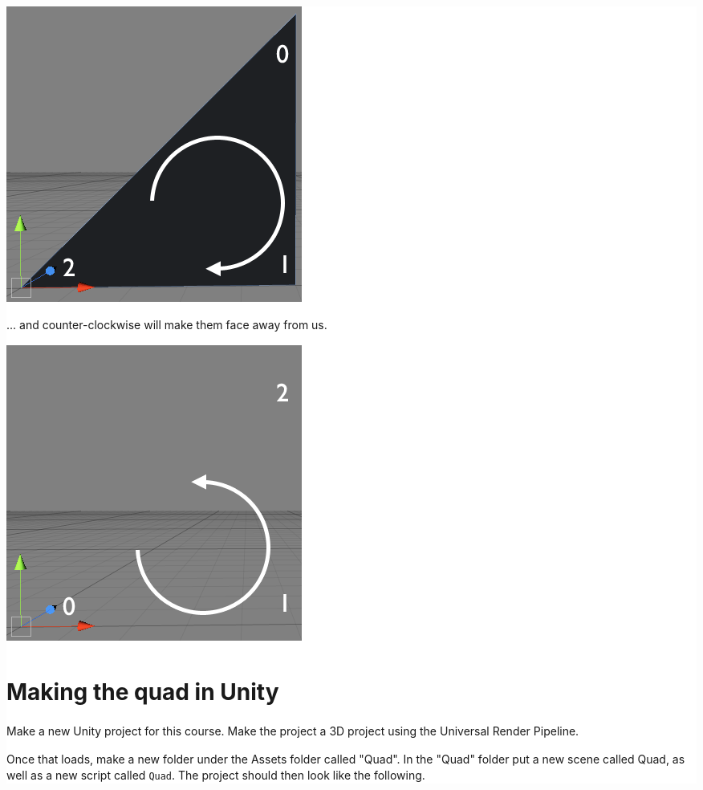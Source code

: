 ![clockwise triangle order](/Assets/clockwise_triangle.png)

... and counter-clockwise will make them face away from us.

![counter clockwise triangle](/Assets/counter_clockwise_triangle.png)


# Making the quad in Unity
Make a new Unity project for this course. Make the project a 3D project using the Universal Render Pipeline.

Once that loads, make a new folder under the Assets folder called "Quad". In the "Quad" folder put a new scene called Quad, as well as a new script called `Quad`. The project should then look like the following.
